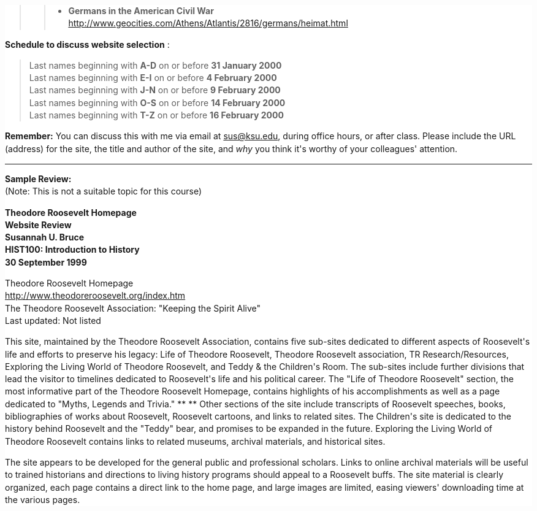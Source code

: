 >>   * **Germans in the American Civil War**  
>  http://www.geocities.com/Athens/Atlantis/2816/germans/heimat.html

>>

**Schedule to discuss website selection** :

> Last names beginning with **A-D** on or before **31 January 2000**  
>  Last names beginning with **E-I**   on or before **4 February 2000**  
>  Last names beginning with **J-N** on or before **9 February 2000**  
>  Last names beginning with **O-S** on or before **14 February 2000**  
>  Last names beginning with **T-Z** on or before **16 February 2000**

**Remember:** You can discuss this with me via email at sus@ksu.edu, during
office hours, or after class.   Please include the URL (address) for the site,
the title and author of the site, and _why_ you think it's worthy of your
colleagues' attention.

* * *

**Sample Review:**  
(Note: This is not a suitable topic for this course)

**Theodore Roosevelt Homepage  
Website Review  
Susannah U. Bruce  
HIST100: Introduction to History  
30 September 1999**

Theodore Roosevelt Homepage  
http://www.theodoreroosevelt.org/index.htm  
The Theodore Roosevelt Association: "Keeping the Spirit Alive"  
Last updated: Not listed

This site, maintained by the Theodore Roosevelt Association, contains five
sub-sites dedicated to different aspects of Roosevelt's life and efforts to
preserve his legacy: Life of Theodore Roosevelt, Theodore Roosevelt
association, TR Research/Resources, Exploring the Living World of Theodore
Roosevelt, and Teddy & the Children's Room.   The sub-sites include further
divisions that lead the visitor to timelines dedicated to Roosevelt's life and
his political career.  The "Life of Theodore Roosevelt" section, the most
informative part of the Theodore Roosevelt Homepage, contains highlights of
his accomplishments as well as a page dedicated to "Myths, Legends and
Trivia." **  ** Other sections of the site include transcripts of Roosevelt
speeches, books, bibliographies of works about Roosevelt, Roosevelt cartoons,
and links to related sites.  The Children's site is dedicated to the history
behind Roosevelt and the "Teddy" bear, and promises to be expanded in the
future.  Exploring the Living World of Theodore Roosevelt contains links to
related museums, archival materials, and historical sites.

The site appears to be developed for the general public and professional
scholars.   Links to online archival materials will be useful to trained
historians and directions to living history programs should appeal to a
Roosevelt buffs.  The site material is clearly organized, each page contains a
direct link to the home page, and large images are limited, easing viewers'
downloading time at the various pages.
